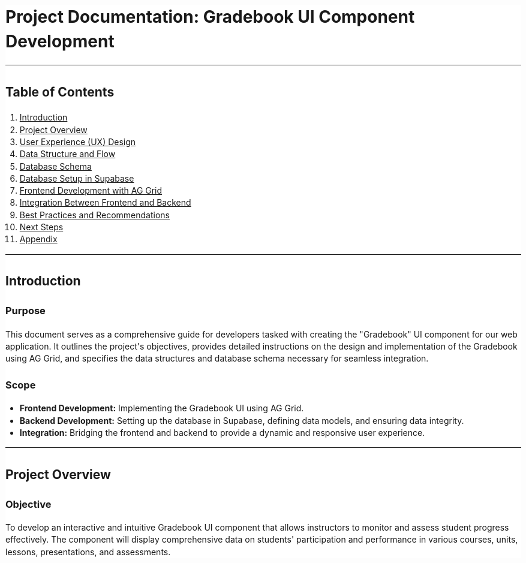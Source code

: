 


# **Project Documentation: Gradebook UI Component Development**

---

## **Table of Contents**

1. [Introduction](#introduction)
2. [Project Overview](#project-overview)
3. [User Experience (UX) Design](#user-experience-ux-design)
4. [Data Structure and Flow](#data-structure-and-flow)
5. [Database Schema](#database-schema)
6. [Database Setup in Supabase](#database-setup-in-supabase)
7. [Frontend Development with AG Grid](#frontend-development-with-ag-grid)
8. [Integration Between Frontend and Backend](#integration-between-frontend-and-backend)
9. [Best Practices and Recommendations](#best-practices-and-recommendations)
10. [Next Steps](#next-steps)
11. [Appendix](#appendix)

---

## **Introduction**

### **Purpose**

This document serves as a comprehensive guide for developers tasked with creating the "Gradebook" UI component for our web application. It outlines the project's objectives, provides detailed instructions on the design and implementation of the Gradebook using AG Grid, and specifies the data structures and database schema necessary for seamless integration.

### **Scope**

- **Frontend Development:** Implementing the Gradebook UI using AG Grid.
- **Backend Development:** Setting up the database in Supabase, defining data models, and ensuring data integrity.
- **Integration:** Bridging the frontend and backend to provide a dynamic and responsive user experience.

---

## **Project Overview**

### **Objective**

To develop an interactive and intuitive Gradebook UI component that allows instructors to monitor and assess student progress effectively. The component will display comprehensive data on students' participation and performance in various courses, units, lessons, presentations, and assessments.
